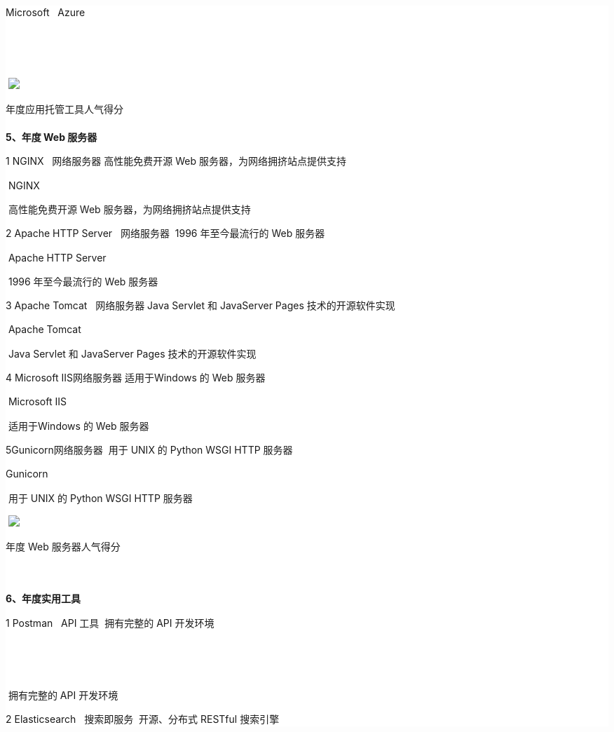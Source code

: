 Microsoft   Azure

 

 

 <img src="https://imgconvert.csdnimg.cn/aHR0cHM6Ly9tbWJpei5xcGljLmNuL21tYml6X3BuZy9QbjRTbTBSc0F1Z2xLbU1vZmhOcVNpYnRxWldXMDVRdTkyUDJ5Zm1kRW9FVkdKWVppYTRmaWJ6T1pDVWcwcjdCVm1LSlZ1STBiSWp4aEZmYUJpY2RYSHRNekEvNjQw?x-oss-process=image/format,png" width="660">

年度应用托管工具人气得分

#### 

**5、年度 Web 服务器**
<td width="125">1</td><td width="133"> NGINX   </td><td width="144">网络服务器</td><td width="214"> 高性能免费开源 Web 服务器，为网络拥挤站点提供支持 </td>

 NGINX   

 高性能免费开源 Web 服务器，为网络拥挤站点提供支持 
<td width="125">2</td><td width="133"> Apache HTTP Server   </td><td width="144">网络服务器 </td><td width="214"> 1996 年至今最流行的 Web 服务器 </td>

 Apache HTTP Server   

 1996 年至今最流行的 Web 服务器 
<td width="125">3</td><td width="133"> Apache Tomcat   </td><td width="144">网络服务器</td><td width="214"> Java Servlet 和 JavaServer Pages 技术的开源软件实现 </td>

 Apache Tomcat   

 Java Servlet 和 JavaServer Pages 技术的开源软件实现 
<td width="125">4</td><td width="133"> Microsoft IIS</td><td width="144">网络服务器</td><td width="214"> 适用于Windows 的 Web 服务器 </td>

 Microsoft IIS

 适用于Windows 的 Web 服务器 
<td width="125">5</td><td width="133">Gunicorn</td><td width="144">网络服务器 </td><td width="214"> 用于 UNIX 的 Python WSGI HTTP 服务器 </td>

Gunicorn

 用于 UNIX 的 Python WSGI HTTP 服务器 

 <img src="https://imgconvert.csdnimg.cn/aHR0cHM6Ly9tbWJpei5xcGljLmNuL21tYml6X3BuZy9QbjRTbTBSc0F1Z2xLbU1vZmhOcVNpYnRxWldXMDVRdTlLZ0VjbDBhTHF4cUhYSUJoWFcyTFA1MDZYNlAxS1dNeHVCS3BtOHB6OTI5QklaaEVYV1VVZlEvNjQw?x-oss-process=image/format,png" width="660">

年度 Web 服务器人气得分

 

#### 

**6、年度实用工具**
<td width="91">1</td><td width="134"> Postman   </td><td width="139">API 工具 </td><td width="252"> 拥有完整的 API 开发环境 </td>

 

   

 拥有完整的 API 开发环境
<td width="91">2</td><td width="134"> Elasticsearch   </td><td width="139">搜索即服务 </td><td width="252"> 开源、分布式 RESTful 搜索引擎 </td>
